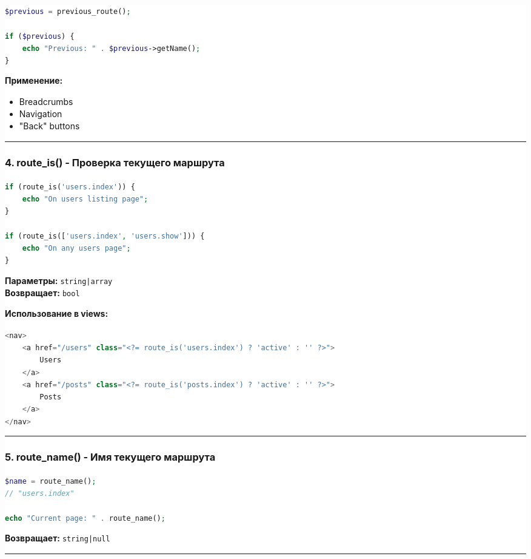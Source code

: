 ```php
$previous = previous_route();

if ($previous) {
    echo "Previous: " . $previous->getName();
}
```

**Применение:**
- Breadcrumbs
- Navigation
- "Back" buttons

---

### 4. route_is() - Проверка текущего маршрута

```php
if (route_is('users.index')) {
    echo "On users listing page";
}

if (route_is(['users.index', 'users.show'])) {
    echo "On any users page";
}
```

**Параметры:** `string|array`  
**Возвращает:** `bool`

**Использование в views:**
```php
<nav>
    <a href="/users" class="<?= route_is('users.index') ? 'active' : '' ?>">
        Users
    </a>
    <a href="/posts" class="<?= route_is('posts.index') ? 'active' : '' ?>">
        Posts
    </a>
</nav>
```

---

### 5. route_name() - Имя текущего маршрута

```php
$name = route_name();
// "users.index"

echo "Current page: " . route_name();
```

**Возвращает:** `string|null`

---
